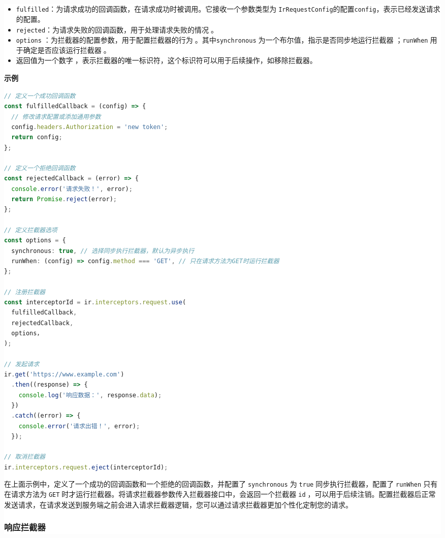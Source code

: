 - `fulfilled`：为请求成功的回调函数，在请求成功时被调用。它接收一个参数类型为 `IrRequestConfig`的配置`config`，表示已经发送请求的配置。
- `rejected`：为请求失败的回调函数，用于处理请求失败的情况 。
- `options` ：为拦截器的配置参数，用于配置拦截器的行为 。其中`synchronous` 为一个布尔值，指示是否同步地运行拦截器 ；`runWhen` 用于确定是否应该运行拦截器 。
- 返回值为一个数字 ，表示拦截器的唯一标识符，这个标识符可以用于后续操作，如移除拦截器。

**示例**

```typescript
// 定义一个成功回调函数
const fulfilledCallback = (config) => {
  // 修改请求配置或添加通用参数
  config.headers.Authorization = 'new token';
  return config;
};

// 定义一个拒绝回调函数
const rejectedCallback = (error) => {
  console.error('请求失败！', error);
  return Promise.reject(error);
};

// 定义拦截器选项
const options = {
  synchronous: true, // 选择同步执行拦截器，默认为异步执行
  runWhen: (config) => config.method === 'GET', // 只在请求方法为GET时运行拦截器
};

// 注册拦截器
const interceptorId = ir.interceptors.request.use(
  fulfilledCallback,
  rejectedCallback,
  options，
);

// 发起请求
ir.get('https://www.example.com')
  .then((response) => {
    console.log('响应数据：', response.data);
  })
  .catch((error) => {
    console.error('请求出错！', error);
  });

// 取消拦截器
ir.interceptors.request.eject(interceptorId);
```

在上面示例中，定义了一个成功的回调函数和一个拒绝的回调函数，并配置了 `synchronous` 为 `true` 同步执行拦截器，配置了 `runWhen` 只有在请求方法为 `GET` 时才运行拦截器。将请求拦截器参数传入拦截器接口中，会返回一个拦截器 `id` ，可以用于后续注销。配置拦截器后正常发送请求，在请求发送到服务端之前会进入请求拦截器逻辑，您可以通过请求拦截器更加个性化定制您的请求。

### 响应拦截器
